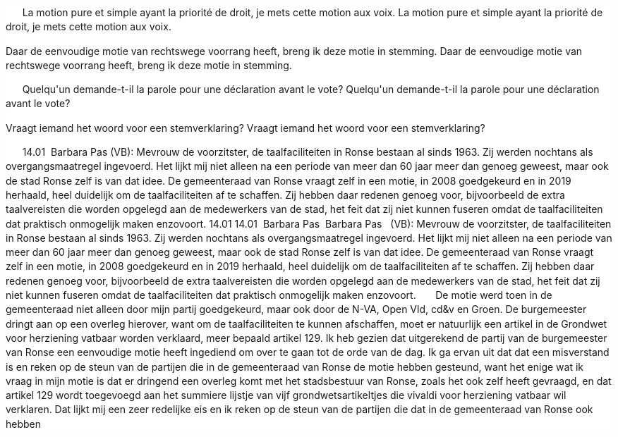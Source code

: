  
 
 
La motion
pure et simple ayant la priorité de droit, je mets cette motion aux voix.
La motion
pure et simple ayant la priorité de droit, je mets cette motion aux voix.

Daar de
eenvoudige motie van rechtswege voorrang heeft, breng ik deze motie in
stemming.
Daar de
eenvoudige motie van rechtswege voorrang heeft, breng ik deze motie in
stemming.

 
 
 
Quelqu'un
demande-t-il la parole pour une déclaration avant le vote?
Quelqu'un
demande-t-il la parole pour une déclaration avant le vote?


Vraagt
iemand het woord voor een stemverklaring?
Vraagt
iemand het woord voor een stemverklaring?

 
 
 
14.01  Barbara Pas (VB): Mevrouw de voorzitster, de taalfaciliteiten in Ronse bestaan
al sinds 1963. Zij werden nochtans als overgangsmaatregel ingevoerd. Het lijkt
mij niet alleen na een periode van meer dan 60 jaar meer dan genoeg
geweest, maar ook de stad Ronse zelf is van dat idee. De gemeenteraad van Ronse
vraagt zelf in een motie, in 2008 goedgekeurd en in 2019 herhaald, heel
duidelijk om de taalfaciliteiten af te schaffen. Zij hebben daar redenen genoeg
voor, bijvoorbeeld de extra taalvereisten die worden opgelegd aan de
medewerkers van de stad, het feit dat zij niet kunnen fuseren omdat de
taalfaciliteiten dat praktisch onmogelijk maken enzovoort.
14.01
14.01
  Barbara Pas 
  Barbara Pas 
 
(VB): Mevrouw de voorzitster, de taalfaciliteiten in Ronse bestaan
al sinds 1963. Zij werden nochtans als overgangsmaatregel ingevoerd. Het lijkt
mij niet alleen na een periode van meer dan 60 jaar meer dan genoeg
geweest, maar ook de stad Ronse zelf is van dat idee. De gemeenteraad van Ronse
vraagt zelf in een motie, in 2008 goedgekeurd en in 2019 herhaald, heel
duidelijk om de taalfaciliteiten af te schaffen. Zij hebben daar redenen genoeg
voor, bijvoorbeeld de extra taalvereisten die worden opgelegd aan de
medewerkers van de stad, het feit dat zij niet kunnen fuseren omdat de
taalfaciliteiten dat praktisch onmogelijk maken enzovoort.
 
 
 
De motie werd toen in de gemeenteraad niet
alleen door mijn partij goedgekeurd, maar ook door de N-VA, Open Vld, cd&v
en Groen. De burgemeester dringt aan op een overleg hierover, want om de
taalfaciliteiten te kunnen afschaffen, moet er natuurlijk een artikel in de Grondwet
voor herziening vatbaar worden verklaard, meer bepaald artikel 129. Ik heb
gezien dat uitgerekend de partij van de burgemeester van Ronse een eenvoudige
motie heeft ingediend om over te gaan tot de orde van de dag. Ik ga ervan uit
dat dat een misverstand is en reken op de steun van de partijen die in de
gemeenteraad van Ronse de motie hebben gesteund, want het enige wat ik vraag in
mijn motie is dat er dringend een overleg komt met het stadsbestuur van Ronse,
zoals het ook zelf heeft gevraagd, en dat artikel 129 wordt toegevoegd aan
het summiere lijstje van vijf grondwetsartikeltjes die vivaldi voor herziening
vatbaar wil verklaren. Dat lijkt mij een zeer redelijke eis en ik reken op de
steun van de partijen die dat in de gemeenteraad van Ronse ook hebben